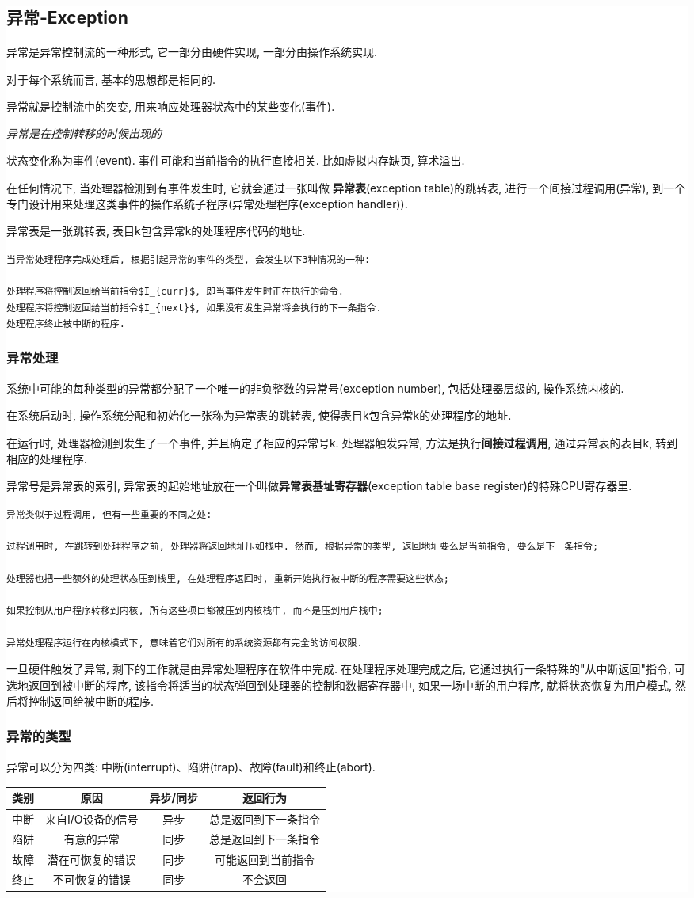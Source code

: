 

## 异常-Exception

异常是异常控制流的一种形式, 它一部分由硬件实现, 一部分由操作系统实现. 

对于每个系统而言, 基本的思想都是相同的. 

<u>异常就是控制流中的突变, 用来响应处理器状态中的某些变化(事件).</u>  

*异常是在控制转移的时候出现的*

状态变化称为事件(event). 事件可能和当前指令的执行直接相关. 比如虚拟内存缺页, 算术溢出.

在任何情况下, 当处理器检测到有事件发生时, 它就会通过一张叫做 **异常表**(exception table)的跳转表, 进行一个间接过程调用(异常), 到一个专门设计用来处理这类事件的操作系统子程序(异常处理程序(exception handler)). 

异常表是一张跳转表, 表目k包含异常k的处理程序代码的地址. 

```
当异常处理程序完成处理后, 根据引起异常的事件的类型, 会发生以下3种情况的一种: 

处理程序将控制返回给当前指令$I_{curr}$, 即当事件发生时正在执行的命令.
处理程序将控制返回给当前指令$I_{next}$, 如果没有发生异常将会执行的下一条指令.
处理程序终止被中断的程序.
```

### 异常处理

系统中可能的每种类型的异常都分配了一个唯一的非负整数的异常号(exception number), 包括处理器层级的, 操作系统内核的. 

在系统启动时, 操作系统分配和初始化一张称为异常表的跳转表, 使得表目k包含异常k的处理程序的地址.

在运行时, 处理器检测到发生了一个事件, 并且确定了相应的异常号k. 处理器触发异常, 方法是执行**间接过程调用**, 通过异常表的表目k, 转到相应的处理程序. 

异常号是异常表的索引, 异常表的起始地址放在一个叫做**异常表基址寄存器**(exception table base register)的特殊CPU寄存器里.

```
异常类似于过程调用, 但有一些重要的不同之处:

过程调用时, 在跳转到处理程序之前, 处理器将返回地址压如栈中. 然而, 根据异常的类型, 返回地址要么是当前指令, 要么是下一条指令;

处理器也把一些额外的处理状态压到栈里, 在处理程序返回时, 重新开始执行被中断的程序需要这些状态;

如果控制从用户程序转移到内核, 所有这些项目都被压到内核栈中, 而不是压到用户栈中;

异常处理程序运行在内核模式下, 意味着它们对所有的系统资源都有完全的访问权限.
```

一旦硬件触发了异常, 剩下的工作就是由异常处理程序在软件中完成. 在处理程序处理完成之后, 它通过执行一条特殊的"从中断返回"指令, 可选地返回到被中断的程序, 该指令将适当的状态弹回到处理器的控制和数据寄存器中, 如果一场中断的用户程序, 就将状态恢复为用户模式, 然后将控制返回给被中断的程序. 

### 异常的类型

异常可以分为四类: 中断(interrupt)、陷阱(trap)、故障(fault)和终止(abort). 

| 类别 |       原因        | 异步/同步 |       返回行为       |
| :--: | :---------------: | :-------: | :------------------: |
| 中断 | 来自I/O设备的信号 |   异步    | 总是返回到下一条指令 |
| 陷阱 |    有意的异常     |   同步    | 总是返回到下一条指令 |
| 故障 | 潜在可恢复的错误  |   同步    |  可能返回到当前指令  |
| 终止 |  不可恢复的错误   |   同步    |       不会返回       |
